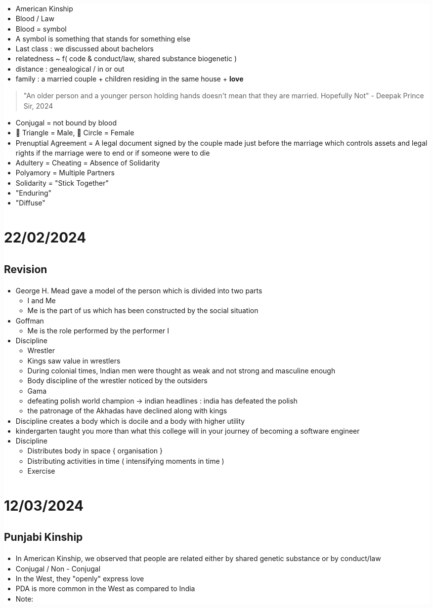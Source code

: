 * American Kinship
* Blood / Law
* Blood = symbol
* A symbol is something that stands for something else
* Last class : we discussed about bachelors
* relatedness ~ f( code & conduct/law, shared substance biogenetic )
* distance : genealogical / in or out
* family : a married couple + children residing in the same house + __love__
> "An older person and a younger person holding hands doesn't mean that they are married. Hopefully Not" - Deepak Prince Sir, 2024
* Conjugal = not bound by blood
* 󰔶 Triangle = Male,  Circle = Female
* Prenuptial Agreement = A legal document signed by the couple made just before the marriage which controls assets and legal rights if the marriage were to end or if someone were to die
* Adultery = Cheating = Absence of Solidarity
* Polyamory  = Multiple Partners
* Solidarity = "Stick Together"
* "Enduring"
* "Diffuse"

# $22/02/2024$
## Revision
* George H. Mead gave a model of the person which is divided into two parts
  * I and Me
  * Me is the part of us which has been constructed by the social situation
* Goffman
  * Me is the role performed by the performer I
* Discipline
  * Wrestler
  * Kings saw value in wrestlers
  * During colonial times, Indian men were thought as weak and not strong and masculine enough
  * Body discipline of the wrestler noticed by the outsiders
  * Gama
  * defeating polish world champion -> indian headlines : india has defeated the polish 
  * the patronage of the Akhadas have declined along with kings
* Discipline creates a body which is docile and a body with higher utility
* kindergarten taught you more than what this college will in your journey of becoming a software engineer
* Discipline
  * Distributes body in space { organisation }
  * Distributing activities in time ( intensifying moments in time )
  * Exercise

# $12/03/2024$
## Punjabi Kinship
- In American Kinship, we observed that people are related either by shared genetic substance or by conduct/law
- Conjugal / Non - Conjugal
- In the West, they "openly" express love
- PDA is more common in the West as compared to India
- Note: 
